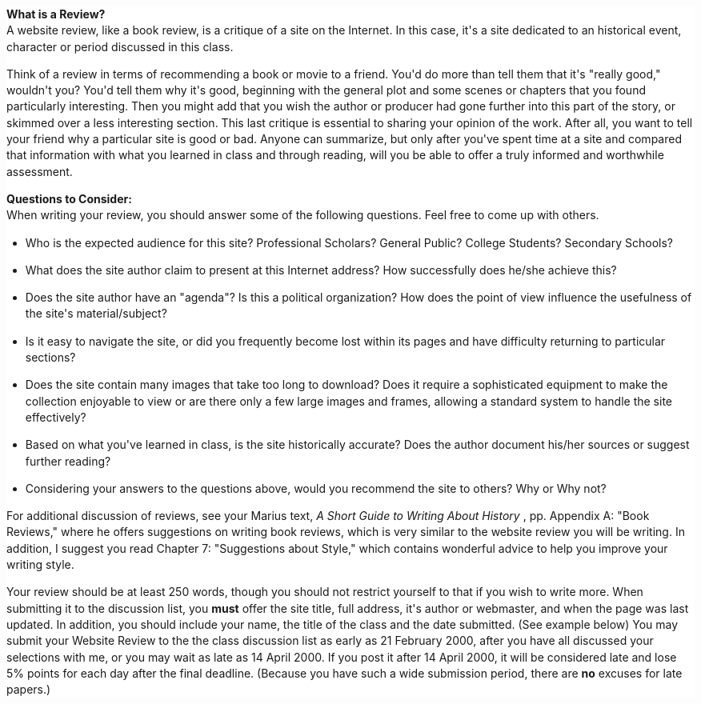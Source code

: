 **What is a Review?**  
A website review, like a book review, is a critique of a site on the Internet.
In this case, it's a site dedicated to an historical event, character or
period discussed in this class.

Think of a review in terms of recommending a book or movie to a friend.
You'd do more than tell them that it's "really good," wouldn't you?   You'd
tell them why it's good, beginning with the general plot and some scenes or
chapters that you found particularly interesting.  Then you might add that you
wish the author or producer had gone further into this part of the story, or
skimmed over a less interesting section.  This last critique is essential to
sharing your opinion of the work.  After all, you want to tell your friend why
a particular site is good or bad.  Anyone can summarize, but only after you've
spent time at a site and compared that information with what you learned in
class and through reading, will you be able to offer a truly informed and
worthwhile assessment.

**Questions to Consider:**  
When writing your review, you should answer some of the following questions.
Feel free to come up with others.

  * Who is the expected audience for this site?  Professional Scholars? General Public? College Students? Secondary Schools?

  * What does the site author claim to present at this Internet address?   How successfully does he/she achieve this?

  * Does the site author have an "agenda"?  Is this a political organization? How does the point of view influence the usefulness of the site's material/subject?

  * Is it easy to navigate the site, or did you frequently become lost within its pages and have difficulty returning to particular sections?

  * Does the site contain many images that take too long to download? Does it require a sophisticated equipment to make the collection enjoyable to view or are there only a few large images and frames, allowing a standard system to handle the site effectively?

  * Based on what you've learned in class, is the site historically accurate? Does the author document his/her sources or suggest further reading?

  * Considering your answers to the questions above, would you recommend the site to others? Why or Why not?

For additional discussion of reviews, see your Marius text, _A Short Guide to
Writing About History_ , pp. Appendix A: "Book Reviews," where he offers
suggestions on writing book reviews, which is very similar to the website
review you will be writing.  In addition, I suggest you read Chapter 7:
"Suggestions about Style," which contains wonderful advice to help you improve
your writing style.

Your review should be at least 250 words, though you should not restrict
yourself to that if you wish to write more.  When submitting it to the
discussion list, you **must** offer the site title, full address, it's author
or webmaster, and when the page was last updated.   In addition, you should
include your name, the title of the class and the date submitted. (See example
below)   You may submit your Website Review to the the class discussion list
as early as 21 February 2000, after you have all discussed your selections
with me, or you may wait as late as 14 April 2000.  If you post it after 14
April 2000, it will be considered late and lose 5% points for each day after
the final deadline. (Because you have such a wide submission period, there are
**no** excuses for late papers.)
